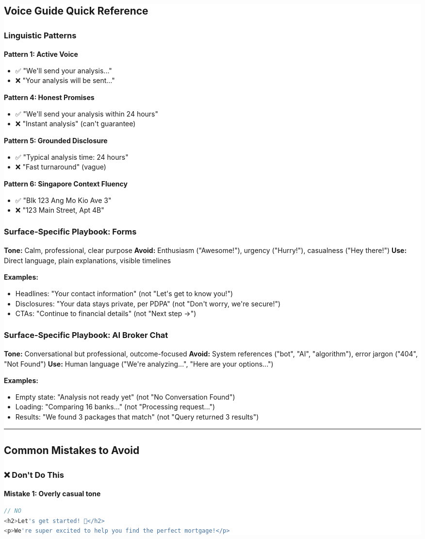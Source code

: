
## Voice Guide Quick Reference

### Linguistic Patterns

**Pattern 1: Active Voice**
- ✅ "We'll send your analysis..."
- ❌ "Your analysis will be sent..."

**Pattern 4: Honest Promises**
- ✅ "We'll send your analysis within 24 hours"
- ❌ "Instant analysis" (can't guarantee)

**Pattern 5: Grounded Disclosure**
- ✅ "Typical analysis time: 24 hours"
- ❌ "Fast turnaround" (vague)

**Pattern 6: Singapore Context Fluency**
- ✅ "Blk 123 Ang Mo Kio Ave 3"
- ❌ "123 Main Street, Apt 4B"

### Surface-Specific Playbook: Forms

**Tone:** Calm, professional, clear purpose
**Avoid:** Enthusiasm ("Awesome!"), urgency ("Hurry!"), casualness ("Hey there!")
**Use:** Direct language, plain explanations, visible timelines

**Examples:**
- Headlines: "Your contact information" (not "Let's get to know you!")
- Disclosures: "Your data stays private, per PDPA" (not "Don't worry, we're secure!")
- CTAs: "Continue to financial details" (not "Next step →")

### Surface-Specific Playbook: AI Broker Chat

**Tone:** Conversational but professional, outcome-focused
**Avoid:** System references ("bot", "AI", "algorithm"), error jargon ("404", "Not Found")
**Use:** Human language ("We're analyzing...", "Here are your options...")

**Examples:**
- Empty state: "Analysis not ready yet" (not "No Conversation Found")
- Loading: "Comparing 16 banks..." (not "Processing request...")
- Results: "We found 3 packages that match" (not "Query returned 3 results")

---

## Common Mistakes to Avoid

### ❌ Don't Do This

**Mistake 1: Overly casual tone**
```typescript
// NO
<h2>Let's get started! 🚀</h2>
<p>We're super excited to help you find the perfect mortgage!</p>
```
